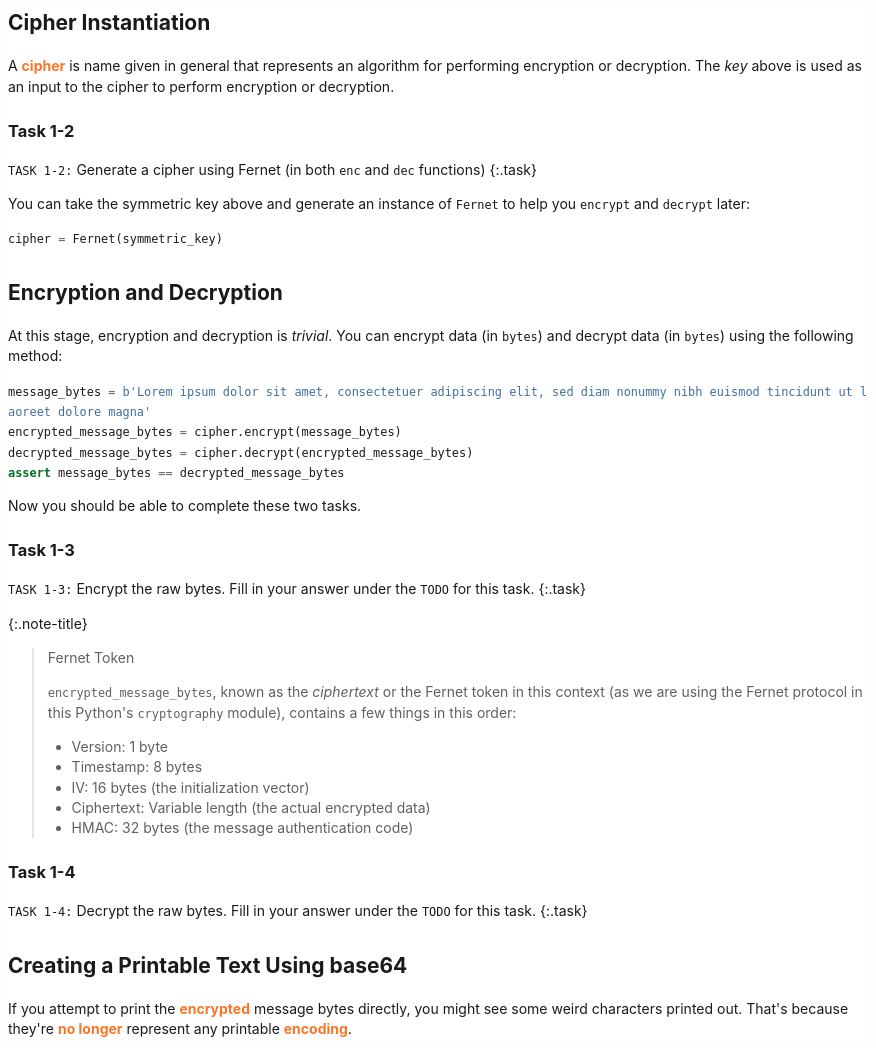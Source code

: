## Cipher Instantiation
A <span style="color:#f77729;"><b>cipher</b></span> is name given in general that represents an algorithm for performing encryption or decryption. The *key* above is used as an input to the cipher to perform encryption or decryption.
### Task 1-2 
`TASK 1-2:` Generate a cipher using Fernet (in both `enc` and `dec` functions)
{:.task}

You can take the symmetric key above and generate an instance of `Fernet` to help you `encrypt` and `decrypt` later:
```python
cipher = Fernet(symmetric_key)
```

## Encryption and Decryption
At this stage, encryption and decryption is *trivial*. You can encrypt data (in `bytes`) and decrypt data (in `bytes`) using the following method:
```python
message_bytes = b'Lorem ipsum dolor sit amet, consectetuer adipiscing elit, sed diam nonummy nibh euismod tincidunt ut laoreet dolore magna'
encrypted_message_bytes = cipher.encrypt(message_bytes)
decrypted_message_bytes = cipher.decrypt(encrypted_message_bytes)
assert message_bytes == decrypted_message_bytes
```

Now you should be able to complete these two tasks. 

### Task 1-3 
`TASK 1-3:` Encrypt the raw bytes. Fill in your answer under the `TODO` for this task. 
{:.task}

{:.note-title}
> Fernet Token
>
> `encrypted_message_bytes`, known as the *ciphertext* or the Fernet token in this context (as we are using the Fernet protocol in this Python's `cryptography` module), contains a few things in this order:
> * Version: 1 byte
> * Timestamp: 8 bytes
> * IV: 16 bytes (the initialization vector)
> * Ciphertext: Variable length (the actual encrypted data)
> * HMAC: 32 bytes (the message authentication code)

### Task 1-4 
`TASK 1-4:` Decrypt the raw bytes. Fill in your answer under the `TODO` for this task. 
{:.task}


## Creating a Printable Text Using base64
If you attempt to print the <span style="color:#f77729;"><b>encrypted</b></span> message bytes directly, you might see some weird characters printed out. That's because they're <span style="color:#f77729;"><b>no longer</b></span> represent any printable <span style="color:#f77729;"><b>encoding</b></span>. 
